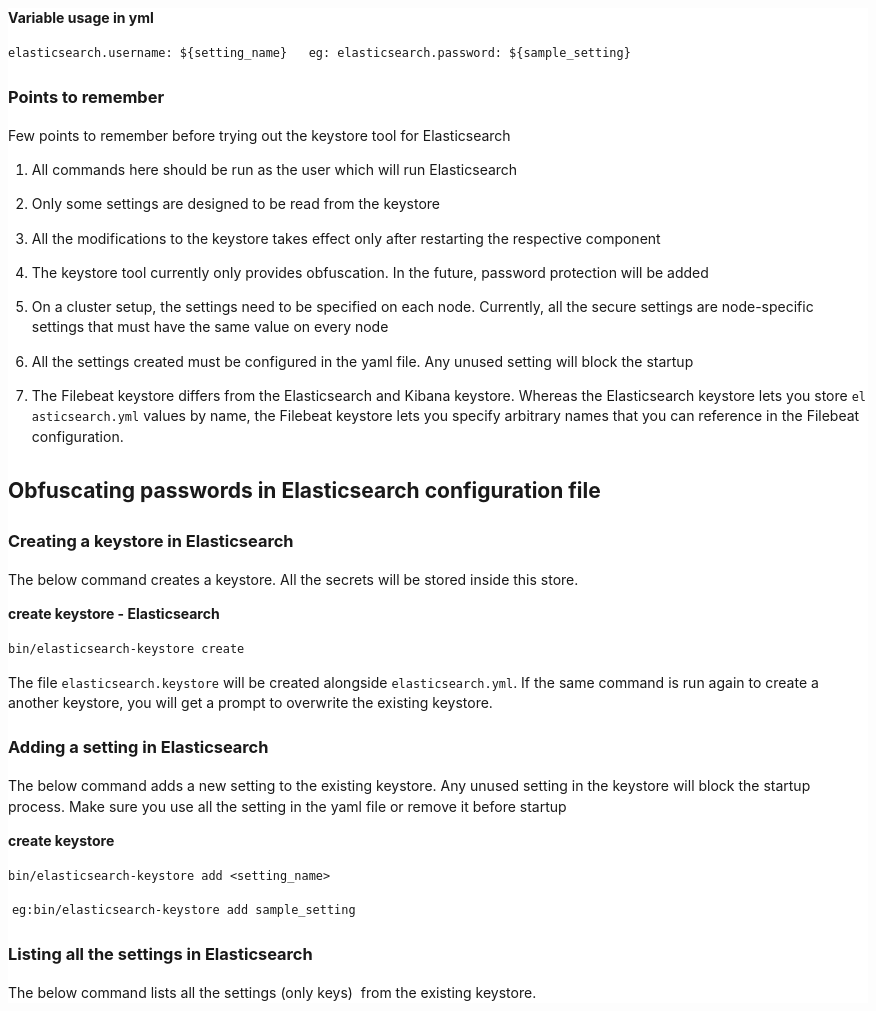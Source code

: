 **Variable usage in yml**

`elasticsearch.username: ${setting_name}  
	eg: elasticsearch.password: ${sample_setting}`

  

### Points to remember

Few points to remember before trying out the keystore tool for Elasticsearch

1.  All commands here should be run as the user which will run Elasticsearch

2.  Only some settings are designed to be read from the keystore

3.  All the modifications to the keystore takes effect only after restarting the respective component
4.  The keystore tool currently only provides obfuscation. In the future, password protection will be added
5.  On a cluster setup, the settings need to be specified on each node. Currently, all the secure settings are node-specific settings that must have the same value on every node
6.  All the settings created must be configured in the yaml file. Any unused setting will block the startup
7.  The Filebeat keystore differs from the Elasticsearch and Kibana keystore. Whereas the Elasticsearch keystore lets you store `elasticsearch.yml` values by name, the Filebeat keystore lets you specify arbitrary names that you can reference in the Filebeat configuration.  

Obfuscating passwords in Elasticsearch configuration file
---------------------------------------------------------

### Creating a keystore in Elasticsearch

The below command creates a keystore. All the secrets will be stored inside this store.

**create keystore - Elasticsearch**

`bin/elasticsearch-keystore create`

The file `elasticsearch.keystore` will be created alongside `elasticsearch.yml`. If the same command is run again to create a another keystore, you will get a prompt to overwrite the existing keystore. 

### Adding a setting in Elasticsearch

The below command adds a new setting to the existing keystore. Any unused setting in the keystore will block the startup process. Make sure you use all the setting in the yaml file or remove it before startup

**create keystore**

`bin/elasticsearch-keystore add <setting_name>`

​	`eg:bin/elasticsearch-keystore add sample_setting`  

### Listing all the settings in Elasticsearch

The below command lists all the settings (only keys)  from the existing keystore.
